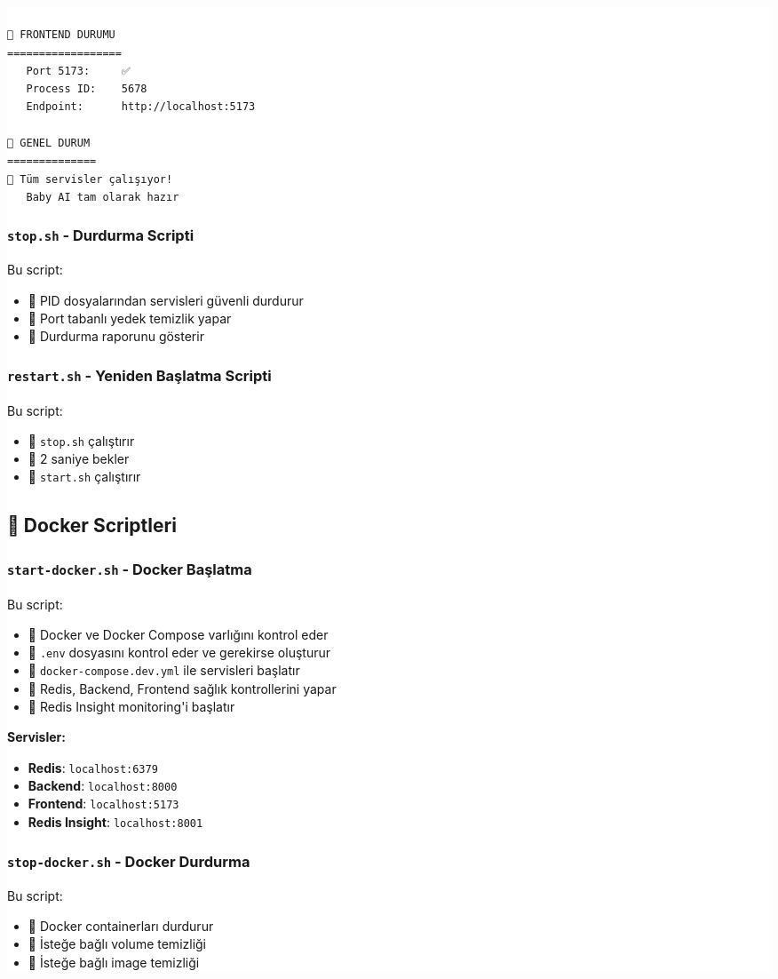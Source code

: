 ```

🎨 FRONTEND DURUMU
==================
   Port 5173:     ✅
   Process ID:    5678
   Endpoint:      http://localhost:5173

🎯 GENEL DURUM
==============
🎉 Tüm servisler çalışıyor!
   Baby AI tam olarak hazır
```

### `stop.sh` - Durdurma Scripti

Bu script:
- 🛑 PID dosyalarından servisleri güvenli durdurur
- 🛑 Port tabanlı yedek temizlik yapar
- 🛑 Durdurma raporunu gösterir

### `restart.sh` - Yeniden Başlatma Scripti

Bu script:
- 🔄 `stop.sh` çalıştırır
- 🔄 2 saniye bekler
- 🔄 `start.sh` çalıştırır

## 🐳 Docker Scriptleri

### `start-docker.sh` - Docker Başlatma

Bu script:
- 🐳 Docker ve Docker Compose varlığını kontrol eder
- 🐳 `.env` dosyasını kontrol eder ve gerekirse oluşturur
- 🐳 `docker-compose.dev.yml` ile servisleri başlatır
- 🐳 Redis, Backend, Frontend sağlık kontrollerini yapar
- 🐳 Redis Insight monitoring'i başlatır

**Servisler:**
- **Redis**: `localhost:6379`
- **Backend**: `localhost:8000`
- **Frontend**: `localhost:5173`
- **Redis Insight**: `localhost:8001`

### `stop-docker.sh` - Docker Durdurma

Bu script:
- 🐳 Docker containerları durdurur
- 🐳 İsteğe bağlı volume temizliği
- 🐳 İsteğe bağlı image temizliği
